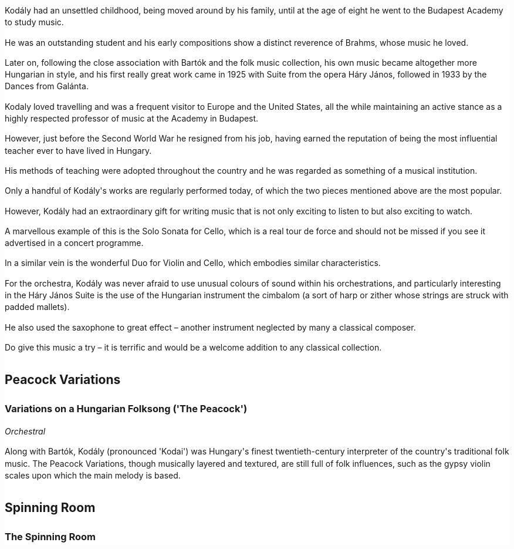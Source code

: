 Kodály had an unsettled childhood, being moved around by his family, until at the age of eight he went to the Budapest Academy to study music.

He was an outstanding student and his early compositions show a distinct reverence of Brahms, whose music he loved.

Later on, following the close association with Bartók and the folk music collection, his own music became altogether more Hungarian in style, and his first really great work came in 1925 with Suite from the opera Háry János, followed in 1933 by the Dances from Galánta.

Kodaly loved travelling and was a frequent visitor to Europe and the United States, all the while maintaining an active stance as a highly respected professor of music at the Academy in Budapest.

However, just before the Second World War he resigned from his job, having earned the reputation of being the most influential teacher ever to have lived in Hungary.

His methods of teaching were adopted throughout the country and he was regarded as something of a musical institution.

Only a handful of Kodály's works are regularly performed today, of which the two pieces mentioned above are the most popular.

However, Kodály had an extraordinary gift for writing music that is not only exciting to listen to but also exciting to watch.

A marvellous example of this is the Solo Sonata for Cello, which is a real tour de force and should not be missed if you see it advertised in a concert programme.

In a similar vein is the wonderful Duo for Violin and Cello, which embodies similar characteristics.

For the orchestra, Kodály was never afraid to use unusual colours of sound within his orchestrations, and particularly interesting in the Háry János Suite is the use of the Hungarian instrument the cimbalom (a sort of harp or zither whose strings are struck with padded mallets).

He also used the saxophone to great effect – another instrument neglected by many a classical composer.

Do give this music a try – it is terrific and would be a welcome addition to any classical collection.

## Peacock Variations
### Variations on a Hungarian Folksong ('The Peacock')

_Orchestral_

<div class='video-container'><iframe width='560' height='315' src='https://www.youtube.com/embed/ot8P5sUQ96Q'  allowfullscreen></iframe></div>

Along with Bartók, Kodály (pronounced 'Kodai') was Hungary's finest twentieth-century interpreter of the country's traditional folk music. The Peacock Variations, though musically layered and textured, are still full of folk influences, such as the gypsy violin scales upon which the main melody is based.

## Spinning Room
### The Spinning Room

